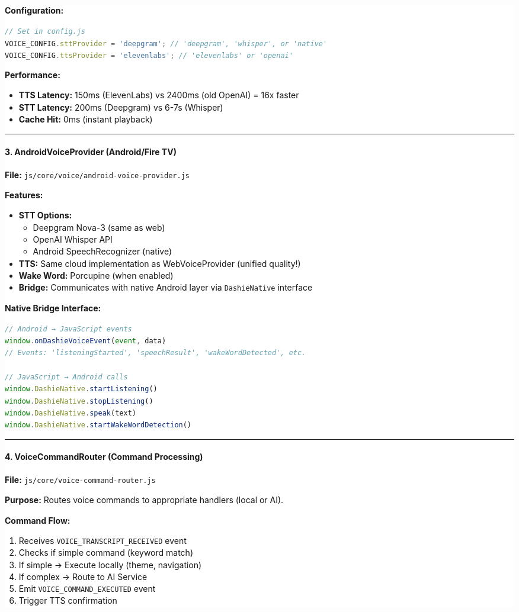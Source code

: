**Configuration:**
```javascript
// Set in config.js
VOICE_CONFIG.sttProvider = 'deepgram'; // 'deepgram', 'whisper', or 'native'
VOICE_CONFIG.ttsProvider = 'elevenlabs'; // 'elevenlabs' or 'openai'
```

**Performance:**
- **TTS Latency:** 150ms (ElevenLabs) vs 2400ms (old OpenAI) = 16x faster
- **STT Latency:** 200ms (Deepgram) vs 6-7s (Whisper)
- **Cache Hit:** 0ms (instant playback)

---

#### 3. AndroidVoiceProvider (Android/Fire TV)

**File:** `js/core/voice/android-voice-provider.js`

**Features:**
- **STT Options:**
  - Deepgram Nova-3 (same as web)
  - OpenAI Whisper API
  - Android SpeechRecognizer (native)
- **TTS:** Same cloud implementation as WebVoiceProvider (unified quality!)
- **Wake Word:** Porcupine (when enabled)
- **Bridge:** Communicates with native Android layer via `DashieNative` interface

**Native Bridge Interface:**
```javascript
// Android → JavaScript events
window.onDashieVoiceEvent(event, data)
// Events: 'listeningStarted', 'speechResult', 'wakeWordDetected', etc.

// JavaScript → Android calls
window.DashieNative.startListening()
window.DashieNative.stopListening()
window.DashieNative.speak(text)
window.DashieNative.startWakeWordDetection()
```

---

#### 4. VoiceCommandRouter (Command Processing)

**File:** `js/core/voice-command-router.js`

**Purpose:** Routes voice commands to appropriate handlers (local or AI).

**Command Flow:**
1. Receives `VOICE_TRANSCRIPT_RECEIVED` event
2. Checks if simple command (keyword match)
3. If simple → Execute locally (theme, navigation)
4. If complex → Route to AI Service
5. Emit `VOICE_COMMAND_EXECUTED` event
6. Trigger TTS confirmation
